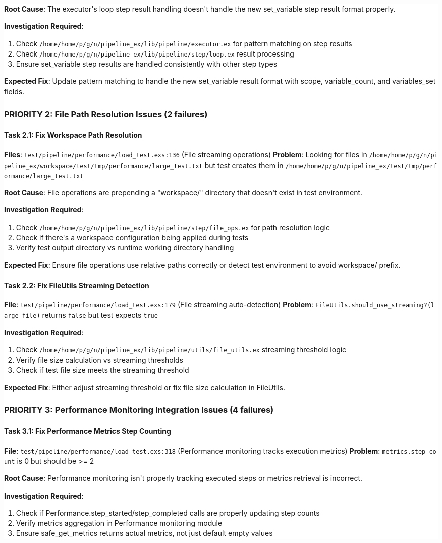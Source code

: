 **Root Cause**: The executor's loop step result handling doesn't handle the new set_variable step result format properly.

**Investigation Required**:
1. Check `/home/home/p/g/n/pipeline_ex/lib/pipeline/executor.ex` for pattern matching on step results
2. Check `/home/home/p/g/n/pipeline_ex/lib/pipeline/step/loop.ex` result processing
3. Ensure set_variable step results are handled consistently with other step types

**Expected Fix**: Update pattern matching to handle the new set_variable result format with scope, variable_count, and variables_set fields.

### PRIORITY 2: File Path Resolution Issues (2 failures)

#### Task 2.1: Fix Workspace Path Resolution  
**Files**: `test/pipeline/performance/load_test.exs:136` (File streaming operations)
**Problem**: Looking for files in `/home/home/p/g/n/pipeline_ex/workspace/test/tmp/performance/large_test.txt` but test creates them in `/home/home/p/g/n/pipeline_ex/test/tmp/performance/large_test.txt`

**Root Cause**: File operations are prepending a "workspace/" directory that doesn't exist in test environment.

**Investigation Required**:
1. Check `/home/home/p/g/n/pipeline_ex/lib/pipeline/step/file_ops.ex` for path resolution logic
2. Check if there's a workspace configuration being applied during tests
3. Verify test output directory vs runtime working directory handling

**Expected Fix**: Ensure file operations use relative paths correctly or detect test environment to avoid workspace/ prefix.

#### Task 2.2: Fix FileUtils Streaming Detection
**File**: `test/pipeline/performance/load_test.exs:179` (File streaming auto-detection)
**Problem**: `FileUtils.should_use_streaming?(large_file)` returns `false` but test expects `true`

**Investigation Required**:
1. Check `/home/home/p/g/n/pipeline_ex/lib/pipeline/utils/file_utils.ex` streaming threshold logic
2. Verify file size calculation vs streaming thresholds
3. Check if test file size meets the streaming threshold

**Expected Fix**: Either adjust streaming threshold or fix file size calculation in FileUtils.

### PRIORITY 3: Performance Monitoring Integration Issues (4 failures)

#### Task 3.1: Fix Performance Metrics Step Counting
**File**: `test/pipeline/performance/load_test.exs:318` (Performance monitoring tracks execution metrics)
**Problem**: `metrics.step_count` is 0 but should be >= 2

**Root Cause**: Performance monitoring isn't properly tracking executed steps or metrics retrieval is incorrect.

**Investigation Required**:
1. Check if Performance.step_started/step_completed calls are properly updating step counts
2. Verify metrics aggregation in Performance monitoring module
3. Ensure safe_get_metrics returns actual metrics, not just default empty values
